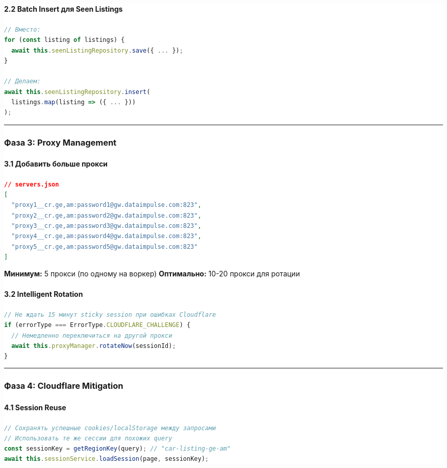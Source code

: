 #### 2.2 Batch Insert для Seen Listings

```typescript
// Вместо:
for (const listing of listings) {
  await this.seenListingRepository.save({ ... });
}

// Делаем:
await this.seenListingRepository.insert(
  listings.map(listing => ({ ... }))
);
```

---

### Фаза 3: Proxy Management

#### 3.1 Добавить больше прокси

```json
// servers.json
[
  "proxy1__cr.ge,am:password1@gw.dataimpulse.com:823",
  "proxy2__cr.ge,am:password2@gw.dataimpulse.com:823",
  "proxy3__cr.ge,am:password3@gw.dataimpulse.com:823",
  "proxy4__cr.ge,am:password4@gw.dataimpulse.com:823",
  "proxy5__cr.ge,am:password5@gw.dataimpulse.com:823"
]
```

**Минимум:** 5 прокси (по одному на воркер)
**Оптимально:** 10-20 прокси для ротации

#### 3.2 Intelligent Rotation

```typescript
// Не ждать 15 минут sticky session при ошибках Cloudflare
if (errorType === ErrorType.CLOUDFLARE_CHALLENGE) {
  // Немедленно переключиться на другой прокси
  await this.proxyManager.rotateNow(sessionId);
}
```

---

### Фаза 4: Cloudflare Mitigation

#### 4.1 Session Reuse

```typescript
// Сохранять успешные cookies/localStorage между запросами
// Использовать те же сессии для похожих query
const sessionKey = getRegionKey(query); // "car-listing-ge-am"
await this.sessionService.loadSession(page, sessionKey);
```
